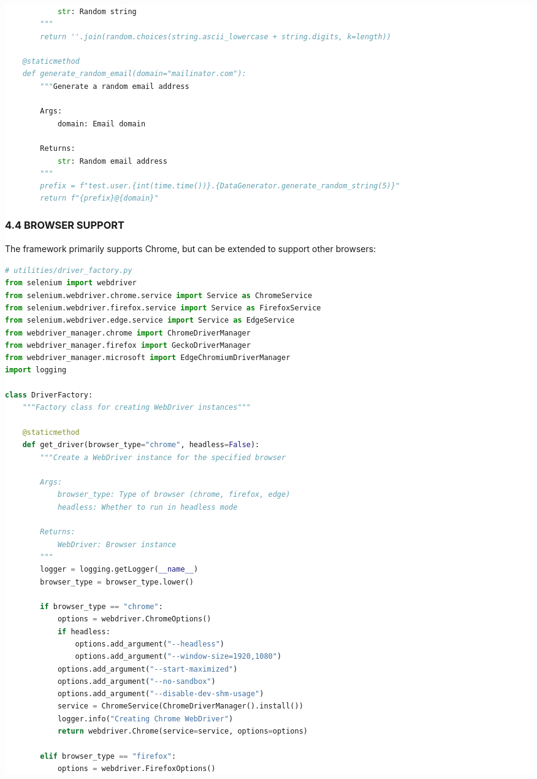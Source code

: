 ```python
            str: Random string
        """
        return ''.join(random.choices(string.ascii_lowercase + string.digits, k=length))
    
    @staticmethod
    def generate_random_email(domain="mailinator.com"):
        """Generate a random email address
        
        Args:
            domain: Email domain
            
        Returns:
            str: Random email address
        """
        prefix = f"test.user.{int(time.time())}.{DataGenerator.generate_random_string(5)}"
        return f"{prefix}@{domain}"
```

### 4.4 BROWSER SUPPORT

The framework primarily supports Chrome, but can be extended to support other browsers:

```python
# utilities/driver_factory.py
from selenium import webdriver
from selenium.webdriver.chrome.service import Service as ChromeService
from selenium.webdriver.firefox.service import Service as FirefoxService
from selenium.webdriver.edge.service import Service as EdgeService
from webdriver_manager.chrome import ChromeDriverManager
from webdriver_manager.firefox import GeckoDriverManager
from webdriver_manager.microsoft import EdgeChromiumDriverManager
import logging

class DriverFactory:
    """Factory class for creating WebDriver instances"""
    
    @staticmethod
    def get_driver(browser_type="chrome", headless=False):
        """Create a WebDriver instance for the specified browser
        
        Args:
            browser_type: Type of browser (chrome, firefox, edge)
            headless: Whether to run in headless mode
            
        Returns:
            WebDriver: Browser instance
        """
        logger = logging.getLogger(__name__)
        browser_type = browser_type.lower()
        
        if browser_type == "chrome":
            options = webdriver.ChromeOptions()
            if headless:
                options.add_argument("--headless")
                options.add_argument("--window-size=1920,1080")
            options.add_argument("--start-maximized")
            options.add_argument("--no-sandbox")
            options.add_argument("--disable-dev-shm-usage")
            service = ChromeService(ChromeDriverManager().install())
            logger.info("Creating Chrome WebDriver")
            return webdriver.Chrome(service=service, options=options)
            
        elif browser_type == "firefox":
            options = webdriver.FirefoxOptions()
```